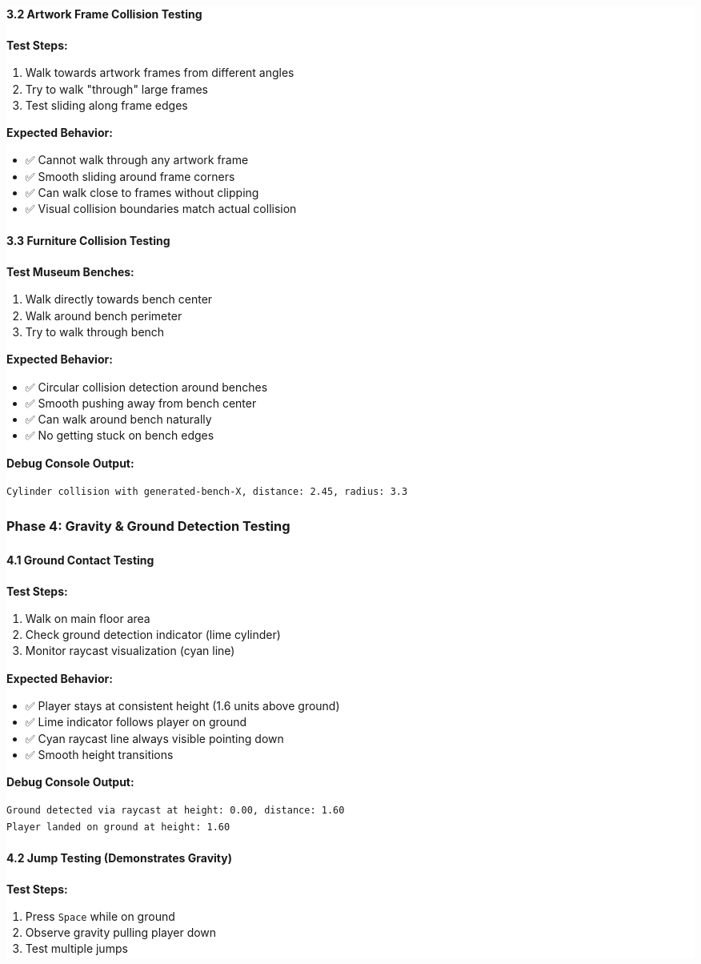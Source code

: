 #### 3.2 Artwork Frame Collision Testing
**Test Steps:**
1. Walk towards artwork frames from different angles
2. Try to walk "through" large frames
3. Test sliding along frame edges

**Expected Behavior:**
- ✅ Cannot walk through any artwork frame
- ✅ Smooth sliding around frame corners
- ✅ Can walk close to frames without clipping
- ✅ Visual collision boundaries match actual collision

#### 3.3 Furniture Collision Testing
**Test Museum Benches:**
1. Walk directly towards bench center
2. Walk around bench perimeter
3. Try to walk through bench

**Expected Behavior:**
- ✅ Circular collision detection around benches
- ✅ Smooth pushing away from bench center
- ✅ Can walk around bench naturally
- ✅ No getting stuck on bench edges

**Debug Console Output:**
```
Cylinder collision with generated-bench-X, distance: 2.45, radius: 3.3
```

### Phase 4: Gravity & Ground Detection Testing

#### 4.1 Ground Contact Testing
**Test Steps:**
1. Walk on main floor area
2. Check ground detection indicator (lime cylinder)
3. Monitor raycast visualization (cyan line)

**Expected Behavior:**
- ✅ Player stays at consistent height (1.6 units above ground)
- ✅ Lime indicator follows player on ground
- ✅ Cyan raycast line always visible pointing down
- ✅ Smooth height transitions

**Debug Console Output:**
```
Ground detected via raycast at height: 0.00, distance: 1.60
Player landed on ground at height: 1.60
```

#### 4.2 Jump Testing (Demonstrates Gravity)
**Test Steps:**
1. Press `Space` while on ground
2. Observe gravity pulling player down
3. Test multiple jumps
